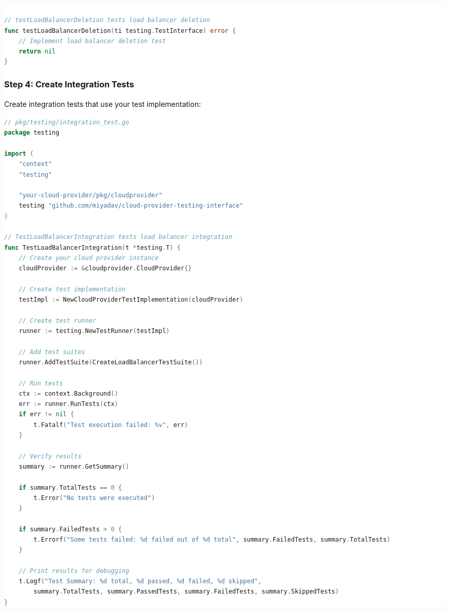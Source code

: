 ```go

// testLoadBalancerDeletion tests load balancer deletion
func testLoadBalancerDeletion(ti testing.TestInterface) error {
    // Implement load balancer deletion test
    return nil
}
```

### Step 4: Create Integration Tests

Create integration tests that use your test implementation:

```go
// pkg/testing/integration_test.go
package testing

import (
    "context"
    "testing"
    
    "your-cloud-provider/pkg/cloudprovider"
    testing "github.com/miyadav/cloud-provider-testing-interface"
)

// TestLoadBalancerIntegration tests load balancer integration
func TestLoadBalancerIntegration(t *testing.T) {
    // Create your cloud provider instance
    cloudProvider := &cloudprovider.CloudProvider{}
    
    // Create test implementation
    testImpl := NewCloudProviderTestImplementation(cloudProvider)
    
    // Create test runner
    runner := testing.NewTestRunner(testImpl)
    
    // Add test suites
    runner.AddTestSuite(CreateLoadBalancerTestSuite())
    
    // Run tests
    ctx := context.Background()
    err := runner.RunTests(ctx)
    if err != nil {
        t.Fatalf("Test execution failed: %v", err)
    }
    
    // Verify results
    summary := runner.GetSummary()
    
    if summary.TotalTests == 0 {
        t.Error("No tests were executed")
    }
    
    if summary.FailedTests > 0 {
        t.Errorf("Some tests failed: %d failed out of %d total", summary.FailedTests, summary.TotalTests)
    }
    
    // Print results for debugging
    t.Logf("Test Summary: %d total, %d passed, %d failed, %d skipped",
        summary.TotalTests, summary.PassedTests, summary.FailedTests, summary.SkippedTests)
}
```
